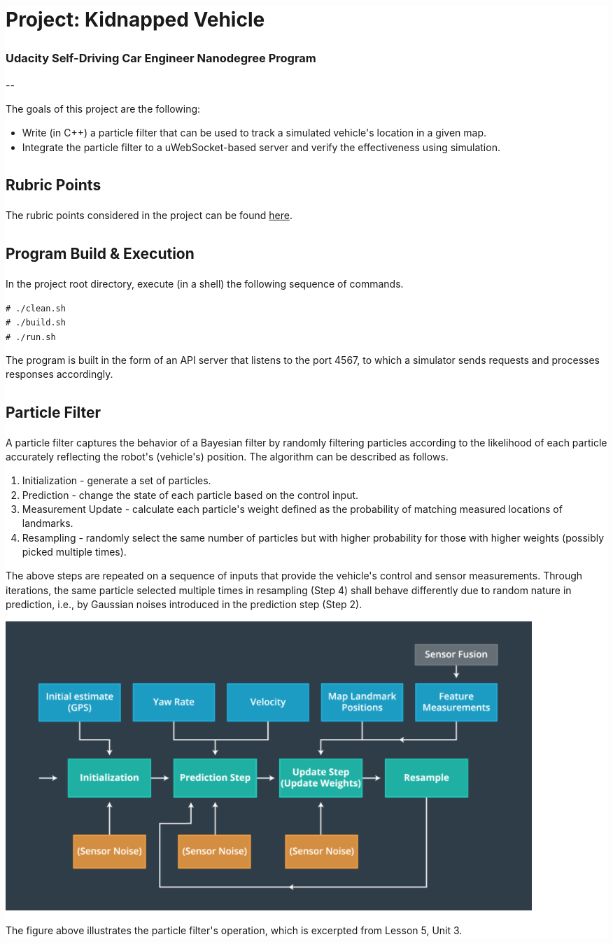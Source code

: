 # Project: Kidnapped Vehicle

### Udacity Self-Driving Car Engineer Nanodegree Program

--

The goals of this project are the following:

* Write (in C++) a particle filter that can be used to track a simulated vehicle's location in a given map.
* Integrate the particle filter to a uWebSocket-based server and verify the effectiveness using simulation.

[//]: # (Image References)
[overview]: ./images/overview.png
[local-10]: ./images/local-10.png
[local-100]: ./images/local-100.png
[local-1000]: ./images/local-1000.png
[local-5]: ./images/local-5.png
[remote-100]: ./images/remote-100.png
[remote-1000]: ./images/remote-1000.png

## Rubric Points

The rubric points considered in the project can be found [here](https://review.udacity.com/#!/rubrics/747/view).

## Program Build & Execution

In the project root directory, execute (in a shell) the following sequence of commands.

```
# ./clean.sh
# ./build.sh
# ./run.sh
```

The program is built in the form of an API server that listens to the port 4567, to which a simulator sends requests and processes responses accordingly.

## Particle Filter

A particle filter captures the behavior of a Bayesian filter by randomly filtering particles according to the likelihood of each particle accurately reflecting the robot's (vehicle's) position. The algorithm can be described as follows.

1. Initialization - generate a set of particles.
2. Prediction - change the state of each particle based on the control input.
3. Measurement Update - calculate each particle's weight defined as the probability of matching measured locations of landmarks.
4. Resampling - randomly select the same number of particles but with higher probability 
for those with higher weights (possibly picked multiple times).

The above steps are repeated on a sequence of inputs that provide the vehicle's control and sensor measurements. Through iterations, the same particle selected multiple times in resampling (Step 4) shall behave differently due to random nature in prediction, i.e., by Gaussian noises introduced in the prediction step (Step 2).

![Particle Filter Algorithm Flowchart][overview]

The figure above illustrates the particle filter's operation, which is excerpted from Lesson 5, Unit 3.
